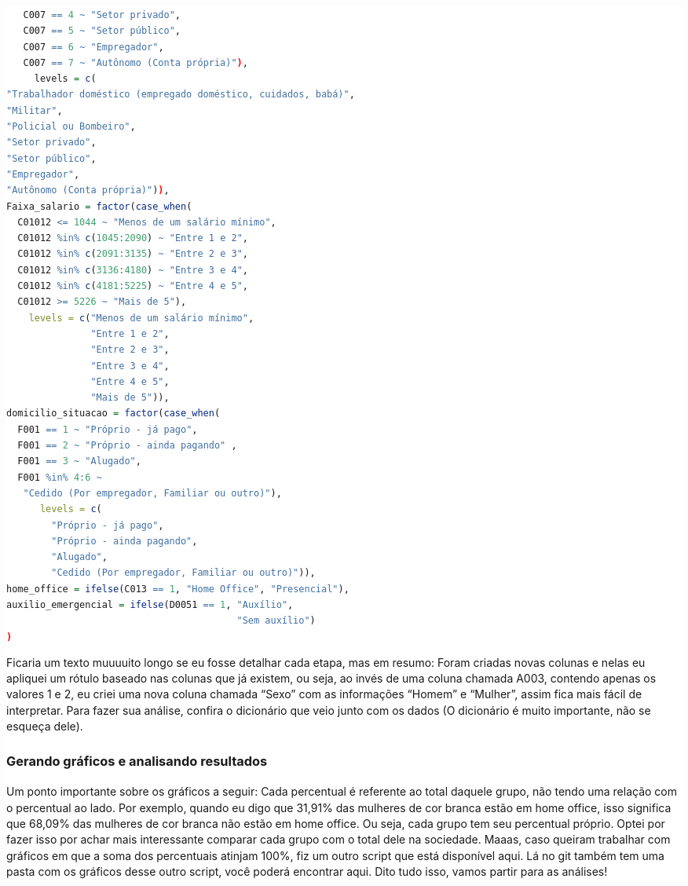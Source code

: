 ``` r
   C007 == 4 ~ "Setor privado",
   C007 == 5 ~ "Setor público",
   C007 == 6 ~ "Empregador",
   C007 == 7 ~ "Autônomo (Conta própria)"),
     levels = c(
"Trabalhador doméstico (empregado doméstico, cuidados, babá)",
"Militar", 
"Policial ou Bombeiro",
"Setor privado",
"Setor público",
"Empregador",
"Autônomo (Conta própria)")), 
Faixa_salario = factor(case_when(
  C01012 <= 1044 ~ "Menos de um salário mínimo",
  C01012 %in% c(1045:2090) ~ "Entre 1 e 2",
  C01012 %in% c(2091:3135) ~ "Entre 2 e 3",
  C01012 %in% c(3136:4180) ~ "Entre 3 e 4",
  C01012 %in% c(4181:5225) ~ "Entre 4 e 5",
  C01012 >= 5226 ~ "Mais de 5"),
    levels = c("Menos de um salário mínimo",
               "Entre 1 e 2",
               "Entre 2 e 3",
               "Entre 3 e 4",
               "Entre 4 e 5",
               "Mais de 5")),
domicilio_situacao = factor(case_when(
  F001 == 1 ~ "Próprio - já pago",
  F001 == 2 ~ "Próprio - ainda pagando" ,                                  
  F001 == 3 ~ "Alugado",
  F001 %in% 4:6 ~
   "Cedido (Por empregador, Familiar ou outro)"),
      levels = c(
      	"Próprio - já pago",
        "Próprio - ainda pagando",
        "Alugado", 
        "Cedido (Por empregador, Familiar ou outro)")),
home_office = ifelse(C013 == 1, "Home Office", "Presencial"),
auxilio_emergencial = ifelse(D0051 == 1, "Auxílio",
                                         "Sem auxílio")
)
```

Ficaria um texto muuuuito longo se eu fosse detalhar cada etapa, mas em resumo: Foram criadas novas colunas e nelas eu apliquei um rótulo baseado nas colunas que já existem, ou seja, ao invés de uma coluna chamada A003, contendo apenas os valores 1 e 2, eu criei uma nova coluna chamada “Sexo” com as informações “Homem” e “Mulher”, assim fica mais fácil de interpretar. Para fazer sua análise, confira o dicionário que veio junto com os dados (O dicionário é muito importante, não se esqueça dele).


### Gerando gráficos e analisando resultados
Um ponto importante sobre os gráficos a seguir: Cada percentual é referente ao total daquele grupo, não tendo uma relação com o percentual ao lado. Por exemplo, quando eu digo que 31,91% das mulheres de cor branca estão em home office, isso significa que 68,09% das mulheres de cor branca não estão em home office. Ou seja, cada grupo tem seu percentual próprio. Optei por fazer isso por achar mais interessante comparar cada grupo com o total dele na sociedade. Maaas, caso queiram trabalhar com gráficos em que a soma dos percentuais atinjam 100%, fiz um outro script que está disponível aqui. Lá no git também tem uma pasta com os gráficos desse outro script, você poderá encontrar aqui. Dito tudo isso, vamos partir para as análises!
